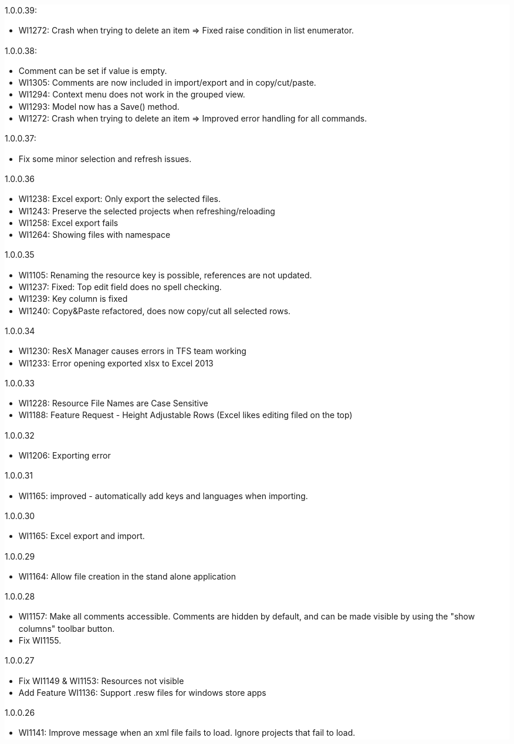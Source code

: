 1.0.0.39:
- WI1272: Crash when trying to delete an item => Fixed raise condition in list enumerator.

1.0.0.38:
- Comment can be set if value is empty.
- WI1305: Comments are now included in import/export and in copy/cut/paste.
- WI1294: Context menu does not work in the grouped view.
- WI1293: Model now has a Save() method.
- WI1272: Crash when trying to delete an item => Improved error handling for all commands.

1.0.0.37:
- Fix some minor selection and refresh issues.

1.0.0.36
- WI1238: Excel export: Only export the selected files.
- WI1243: Preserve the selected projects when refreshing/reloading
- WI1258: Excel export fails
- WI1264: Showing files with namespace

1.0.0.35
- WI1105: Renaming the resource key is possible, references are not updated.
- WI1237: Fixed: Top edit field does no spell checking.
- WI1239: Key column is fixed 
- WI1240: Copy&Paste refactored, does now copy/cut all selected rows.

1.0.0.34
- WI1230: ResX Manager causes errors in TFS team working
- WI1233: Error opening exported xlsx to Excel 2013

1.0.0.33
- WI1228: Resource File Names are Case Sensitive
- WI1188: Feature Request - Height Adjustable Rows (Excel likes editing filed on the top)

1.0.0.32
- WI1206: Exporting error

1.0.0.31
- WI1165: improved - automatically add keys and languages when importing.

1.0.0.30
- WI1165: Excel export and import.

1.0.0.29
- WI1164: Allow file creation in the stand alone application

1.0.0.28
- WI1157: Make all comments accessible. Comments are hidden by default, and can be made visible by using the "show columns" toolbar button.
- Fix WI1155.

1.0.0.27
- Fix WI1149 & WI1153: Resources not visible
- Add Feature WI1136: Support .resw files for windows store apps

1.0.0.26
- WI1141: Improve message when an xml file fails to load. Ignore projects that fail to load.
